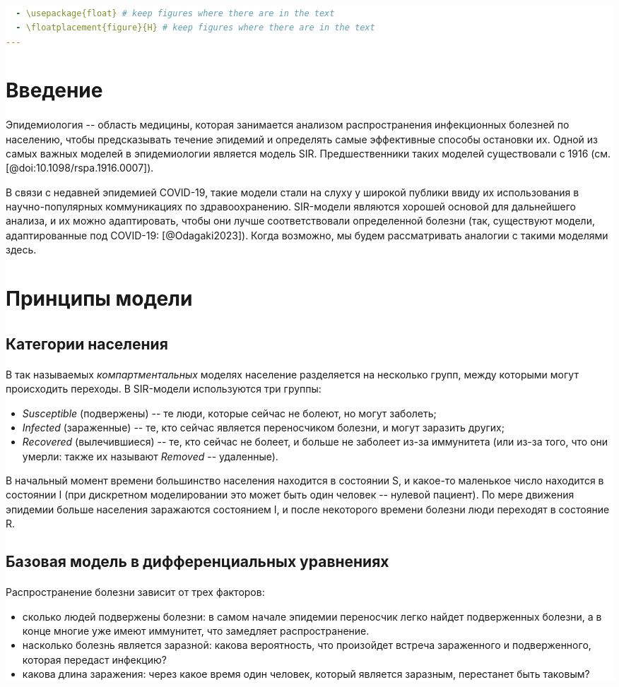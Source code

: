 ```yaml
  - \usepackage{float} # keep figures where there are in the text
  - \floatplacement{figure}{H} # keep figures where there are in the text
---
```


# Введение

Эпидемиология -- область медицины, которая занимается анализом распространения инфекционных болезней по населению,
чтобы предсказывать течение эпидемий и определять самые эффективные способы остановки их.
Одной из самых важных моделей в эпидемиологии является модель SIR.
Предшественники таких моделей существовали с 1916 (см. [@doi:10.1098/rspa.1916.0007]).

В связи с недавней эпидемией COVID-19, такие модели стали на слуху у широкой публики
ввиду их использования в научно-популярных коммуникациях по здравоохранению.
SIR-модели являются хорошей основой для дальнейшего анализа,
и их можно адаптировать, чтобы они лучше соответствовали определенной болезни
(так, существуют модели, адаптированные под COVID-19: [@Odagaki2023]).
Когда возможно, мы будем рассматривать аналогии с такими моделями здесь.

# Принципы модели

## Категории населения
В так называемых _компартментальных_ моделях население разделяется на несколько групп,
между которыми могут происходить переходы.
В SIR-модели используются три группы:

- *Susceptible* (подвержены) -- те люди, которые сейчас не болеют, но могут заболеть;
- *Infected* (зараженные) -- те, кто сейчас является переносчиком болезни, и могут заразить других;
- *Recovered* (вылечившиеся) -- те, кто сейчас не болеет, и больше не заболеет из-за иммунитета (или из-за того, что они умерли: также их называют *Removed* -- удаленные).

В начальный момент времени большинство населения находится в состоянии S, и какое-то маленькое число находится в состоянии I (при дискретном моделировании это может быть один человек -- нулевой пациент).
По мере движения эпидемии больше населения заражаются состоянием I,
и после некоторого времени болезни люди переходят в состояние R.

## Базовая модель в дифференциальных уравнениях

Распространение болезни зависит от трех факторов:

- сколько людей подвержены болезни: в самом начале эпидемии переносчик легко найдет подверженных болезни, а в конце многие уже имеют иммунитет, что замедляет распространение.
- насколько болезнь является заразной: какова вероятность, что произойдет встреча зараженного и подверженного, которая передаст инфекцию?
- какова длина заражения: через какое время один человек, который является заразным, перестанет быть таковым?
